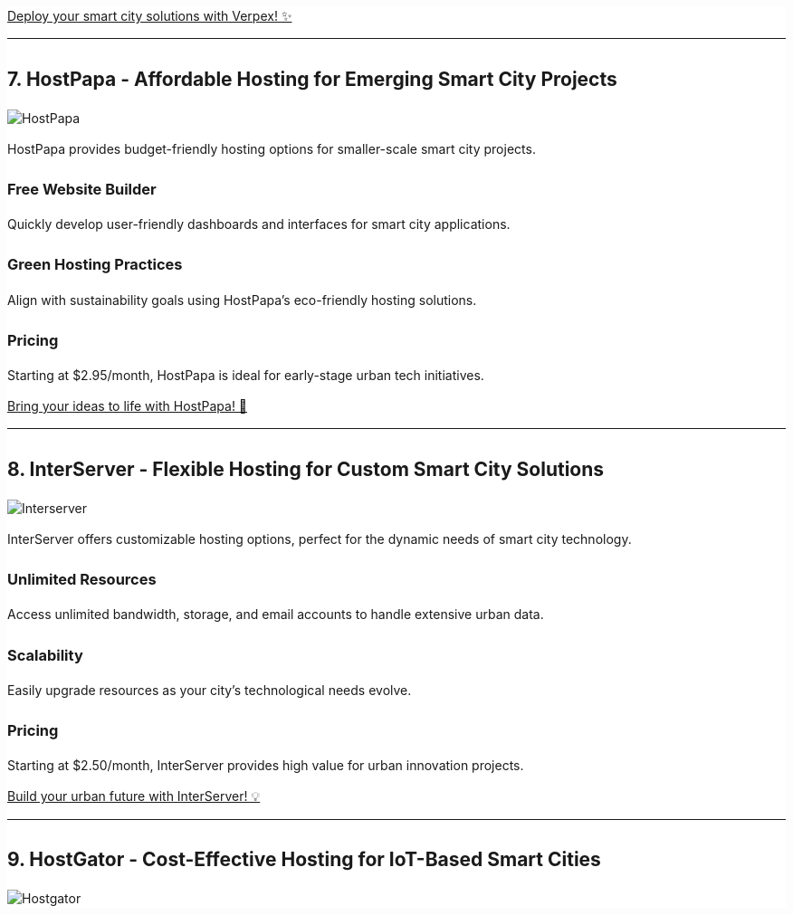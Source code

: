 [Deploy your smart city solutions with Verpex! ✨](https://snipitx.com/verpex-jy)  

---

## 7. HostPapa - Affordable Hosting for Emerging Smart City Projects  

![HostPapa](https://i.imgur.com/ouDTkvl.jpeg "HostPapa Hosting")  

HostPapa provides budget-friendly hosting options for smaller-scale smart city projects.  

### Free Website Builder  
Quickly develop user-friendly dashboards and interfaces for smart city applications.  

### Green Hosting Practices  
Align with sustainability goals using HostPapa’s eco-friendly hosting solutions.  

### Pricing  
Starting at $2.95/month, HostPapa is ideal for early-stage urban tech initiatives.  

[Bring your ideas to life with HostPapa! 🌟](https://snipitx.com/hostpapa-jy)  

---

## 8. InterServer - Flexible Hosting for Custom Smart City Solutions  

![Interserver](https://i.imgur.com/OM5dOEW.jpeg "Interserver Hosting")  

InterServer offers customizable hosting options, perfect for the dynamic needs of smart city technology.  

### Unlimited Resources  
Access unlimited bandwidth, storage, and email accounts to handle extensive urban data.  

### Scalability  
Easily upgrade resources as your city’s technological needs evolve.  

### Pricing  
Starting at $2.50/month, InterServer provides high value for urban innovation projects.  

[Build your urban future with InterServer! 💡](https://snipitx.com/interserver-jy)  

---

## 9. HostGator - Cost-Effective Hosting for IoT-Based Smart Cities  

![Hostgator](https://i.imgur.com/BcVkH57.jpeg "Hostgator Hosting")  
